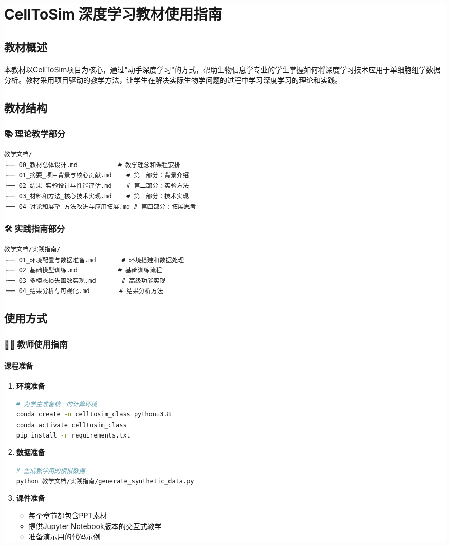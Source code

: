 # CellToSim 深度学习教材使用指南

## 教材概述

本教材以CellToSim项目为核心，通过"动手深度学习"的方式，帮助生物信息学专业的学生掌握如何将深度学习技术应用于单细胞组学数据分析。教材采用项目驱动的教学方法，让学生在解决实际生物学问题的过程中学习深度学习的理论和实践。

## 教材结构

### 📚 理论教学部分
```
教学文档/
├── 00_教材总体设计.md           # 教学理念和课程安排
├── 01_摘要_项目背景与核心贡献.md    # 第一部分：背景介绍
├── 02_结果_实验设计与性能评估.md    # 第二部分：实验方法
├── 03_材料和方法_核心技术实现.md    # 第三部分：技术实现
└── 04_讨论和展望_方法改进与应用拓展.md # 第四部分：拓展思考
```

### 🛠️ 实践指南部分
```
教学文档/实践指南/
├── 01_环境配置与数据准备.md       # 环境搭建和数据处理
├── 02_基础模型训练.md           # 基础训练流程
├── 03_多模态损失函数实现.md       # 高级功能实现
└── 04_结果分析与可视化.md        # 结果分析方法
```

## 使用方式

### 👨‍🏫 教师使用指南

#### 课程准备
1. **环境准备**
   ```bash
   # 为学生准备统一的计算环境
   conda create -n celltosim_class python=3.8
   conda activate celltosim_class
   pip install -r requirements.txt
   ```

2. **数据准备**
   ```bash
   # 生成教学用的模拟数据
   python 教学文档/实践指南/generate_synthetic_data.py
   ```

3. **课件准备**
   - 每个章节都包含PPT素材
   - 提供Jupyter Notebook版本的交互式教学
   - 准备演示用的代码示例
